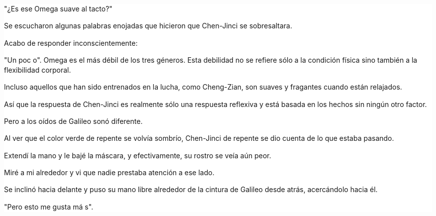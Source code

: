"¿Es ese Omega suave al tacto?"

Se escucharon algunas palabras enojadas que hicieron que Chen-Jinci se sobresaltara.

Acabo de responder inconscientemente:

"Un poc o". Omega es el más débil de los tres géneros. Esta debilidad no se refiere sólo a la condición física sino también a la flexibilidad corporal.

Incluso aquellos que han sido entrenados en la lucha, como Cheng-Zian, son suaves y fragantes cuando están relajados.

Así que la respuesta de Chen-Jinci es realmente sólo una respuesta reflexiva y está basada en los hechos sin ningún otro factor.

Pero a los oídos de Galileo sonó diferente.

Al ver que el color verde de repente se volvía sombrío, Chen-Jinci de repente se dio cuenta de lo que estaba pasando.

Extendí la mano y le bajé la máscara, y efectivamente, su rostro se veía aún peor.

Miré a mi alrededor y vi que nadie prestaba atención a ese lado.

Se inclinó hacia delante y puso su mano libre alrededor de la cintura de Galileo desde atrás, acercándolo hacia él.

"Pero esto me gusta má s".





